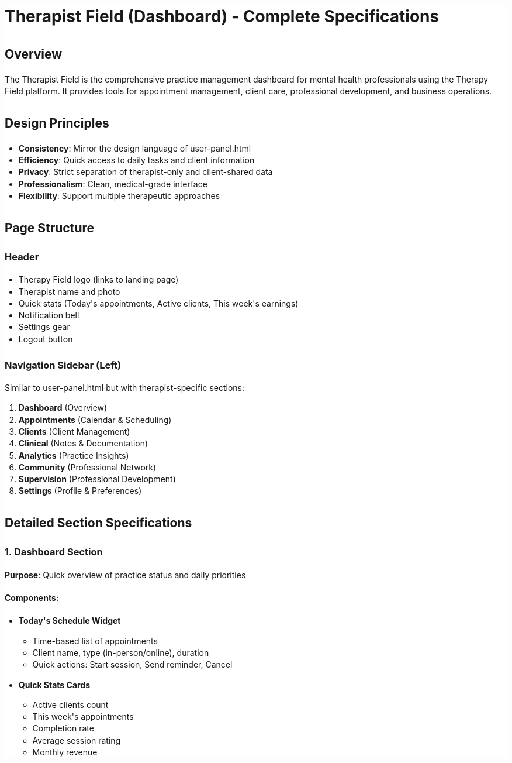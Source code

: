 # Therapist Field (Dashboard) - Complete Specifications

## Overview
The Therapist Field is the comprehensive practice management dashboard for mental health professionals using the Therapy Field platform. It provides tools for appointment management, client care, professional development, and business operations.

## Design Principles
- **Consistency**: Mirror the design language of user-panel.html
- **Efficiency**: Quick access to daily tasks and client information
- **Privacy**: Strict separation of therapist-only and client-shared data
- **Professionalism**: Clean, medical-grade interface
- **Flexibility**: Support multiple therapeutic approaches

## Page Structure

### Header
- Therapy Field logo (links to landing page)
- Therapist name and photo
- Quick stats (Today's appointments, Active clients, This week's earnings)
- Notification bell
- Settings gear
- Logout button

### Navigation Sidebar (Left)
Similar to user-panel.html but with therapist-specific sections:
1. **Dashboard** (Overview)
2. **Appointments** (Calendar & Scheduling)
3. **Clients** (Client Management)
4. **Clinical** (Notes & Documentation)
5. **Analytics** (Practice Insights)
6. **Community** (Professional Network)
7. **Supervision** (Professional Development)
8. **Settings** (Profile & Preferences)

## Detailed Section Specifications

### 1. Dashboard Section
**Purpose**: Quick overview of practice status and daily priorities

#### Components:
- **Today's Schedule Widget**
  - Time-based list of appointments
  - Client name, type (in-person/online), duration
  - Quick actions: Start session, Send reminder, Cancel
  
- **Quick Stats Cards**
  - Active clients count
  - This week's appointments
  - Completion rate
  - Average session rating
  - Monthly revenue
  